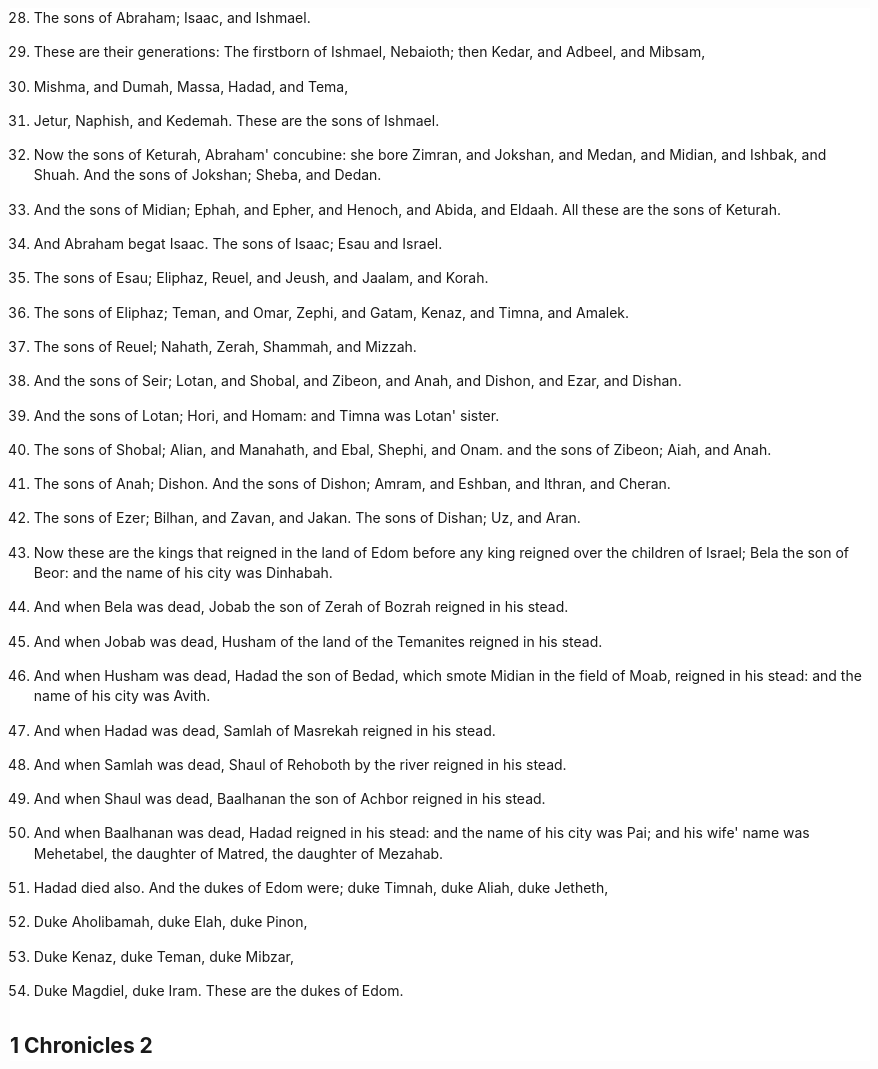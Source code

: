 28. The sons of Abraham; Isaac, and Ishmael.

29. These are their generations: The firstborn of Ishmael, Nebaioth; then Kedar, and Adbeel, and Mibsam,

30. Mishma, and Dumah, Massa, Hadad, and Tema,

31. Jetur, Naphish, and Kedemah. These are the sons of Ishmael.

32. Now the sons of Keturah, Abraham' concubine: she bore Zimran, and Jokshan, and Medan, and Midian, and Ishbak, and Shuah. And the sons of Jokshan; Sheba, and Dedan.

33. And the sons of Midian; Ephah, and Epher, and Henoch, and Abida, and Eldaah. All these are the sons of Keturah.

34. And Abraham begat Isaac. The sons of Isaac; Esau and Israel.

35. The sons of Esau; Eliphaz, Reuel, and Jeush, and Jaalam, and Korah.

36. The sons of Eliphaz; Teman, and Omar, Zephi, and Gatam, Kenaz, and Timna, and Amalek.

37. The sons of Reuel; Nahath, Zerah, Shammah, and Mizzah.

38. And the sons of Seir; Lotan, and Shobal, and Zibeon, and Anah, and Dishon, and Ezar, and Dishan.

39. And the sons of Lotan; Hori, and Homam: and Timna was Lotan' sister.

40. The sons of Shobal; Alian, and Manahath, and Ebal, Shephi, and Onam.  and the sons of Zibeon; Aiah, and Anah.

41. The sons of Anah; Dishon. And the sons of Dishon; Amram, and Eshban, and Ithran, and Cheran.

42. The sons of Ezer; Bilhan, and Zavan, and Jakan. The sons of Dishan; Uz, and Aran.

43. Now these are the kings that reigned in the land of Edom before any king reigned over the children of Israel; Bela the son of Beor: and the name of his city was Dinhabah.

44. And when Bela was dead, Jobab the son of Zerah of Bozrah reigned in his stead.

45. And when Jobab was dead, Husham of the land of the Temanites reigned in his stead.

46. And when Husham was dead, Hadad the son of Bedad, which smote Midian in the field of Moab, reigned in his stead: and the name of his city was Avith.

47. And when Hadad was dead, Samlah of Masrekah reigned in his stead.

48. And when Samlah was dead, Shaul of Rehoboth by the river reigned in his stead.

49. And when Shaul was dead, Baalhanan the son of Achbor reigned in his stead.

50. And when Baalhanan was dead, Hadad reigned in his stead: and the name of his city was Pai; and his wife' name was Mehetabel, the daughter of Matred, the daughter of Mezahab.

51. Hadad died also. And the dukes of Edom were; duke Timnah, duke Aliah, duke Jetheth,

52. Duke Aholibamah, duke Elah, duke Pinon,

53. Duke Kenaz, duke Teman, duke Mibzar,

54. Duke Magdiel, duke Iram. These are the dukes of Edom.

## 1 Chronicles 2
